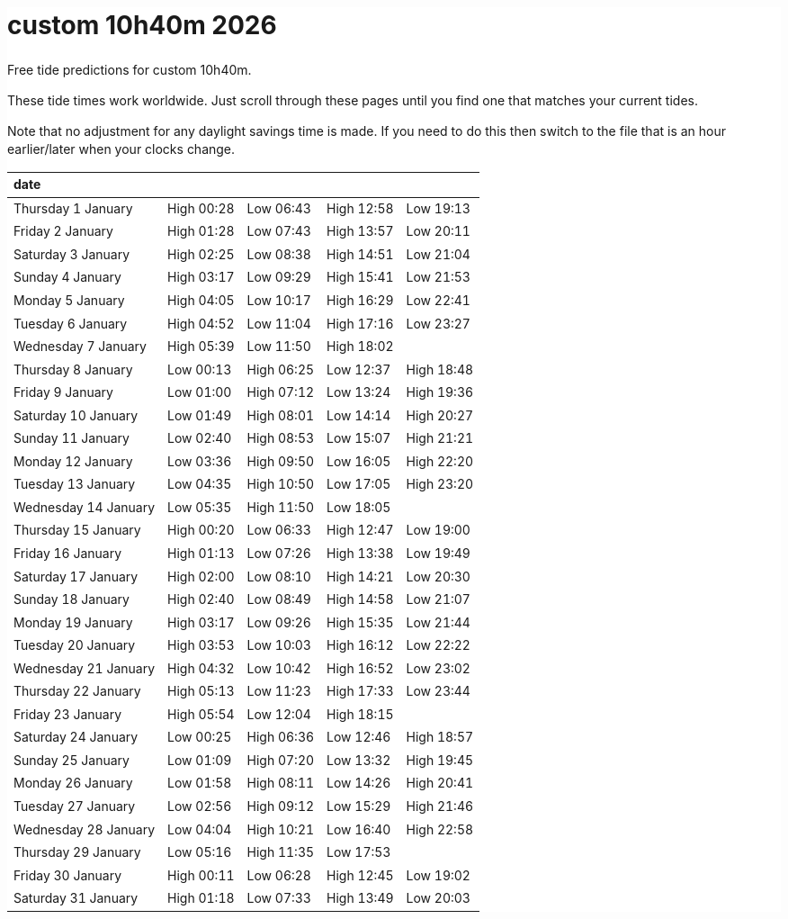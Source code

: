 # custom 10h40m 2026
Free tide predictions for custom 10h40m.

These tide times work worldwide.  Just scroll through these pages until you find one that matches your current tides.

Note that no adjustment for any daylight savings time is made.  If you need to do this then switch to the file that is an hour earlier/later when your clocks change.

| date |   |   |   |   |
|:-----|---|---|---|---|
| Thursday 1 January | High 00:28 | Low 06:43 | High 12:58 | Low 19:13 | 
| Friday 2 January | High 01:28 | Low 07:43 | High 13:57 | Low 20:11 | 
| Saturday 3 January | High 02:25 | Low 08:38 | High 14:51 | Low 21:04 | 
| Sunday 4 January | High 03:17 | Low 09:29 | High 15:41 | Low 21:53 | 
| Monday 5 January | High 04:05 | Low 10:17 | High 16:29 | Low 22:41 | 
| Tuesday 6 January | High 04:52 | Low 11:04 | High 17:16 | Low 23:27 | 
| Wednesday 7 January | High 05:39 | Low 11:50 | High 18:02 |  | 
| Thursday 8 January | Low 00:13 | High 06:25 | Low 12:37 | High 18:48 | 
| Friday 9 January | Low 01:00 | High 07:12 | Low 13:24 | High 19:36 | 
| Saturday 10 January | Low 01:49 | High 08:01 | Low 14:14 | High 20:27 | 
| Sunday 11 January | Low 02:40 | High 08:53 | Low 15:07 | High 21:21 | 
| Monday 12 January | Low 03:36 | High 09:50 | Low 16:05 | High 22:20 | 
| Tuesday 13 January | Low 04:35 | High 10:50 | Low 17:05 | High 23:20 | 
| Wednesday 14 January | Low 05:35 | High 11:50 | Low 18:05 |  | 
| Thursday 15 January | High 00:20 | Low 06:33 | High 12:47 | Low 19:00 | 
| Friday 16 January | High 01:13 | Low 07:26 | High 13:38 | Low 19:49 | 
| Saturday 17 January | High 02:00 | Low 08:10 | High 14:21 | Low 20:30 | 
| Sunday 18 January | High 02:40 | Low 08:49 | High 14:58 | Low 21:07 | 
| Monday 19 January | High 03:17 | Low 09:26 | High 15:35 | Low 21:44 | 
| Tuesday 20 January | High 03:53 | Low 10:03 | High 16:12 | Low 22:22 | 
| Wednesday 21 January | High 04:32 | Low 10:42 | High 16:52 | Low 23:02 | 
| Thursday 22 January | High 05:13 | Low 11:23 | High 17:33 | Low 23:44 | 
| Friday 23 January | High 05:54 | Low 12:04 | High 18:15 |  | 
| Saturday 24 January | Low 00:25 | High 06:36 | Low 12:46 | High 18:57 | 
| Sunday 25 January | Low 01:09 | High 07:20 | Low 13:32 | High 19:45 | 
| Monday 26 January | Low 01:58 | High 08:11 | Low 14:26 | High 20:41 | 
| Tuesday 27 January | Low 02:56 | High 09:12 | Low 15:29 | High 21:46 | 
| Wednesday 28 January | Low 04:04 | High 10:21 | Low 16:40 | High 22:58 | 
| Thursday 29 January | Low 05:16 | High 11:35 | Low 17:53 |  | 
| Friday 30 January | High 00:11 | Low 06:28 | High 12:45 | Low 19:02 | 
| Saturday 31 January | High 01:18 | Low 07:33 | High 13:49 | Low 20:03 | 